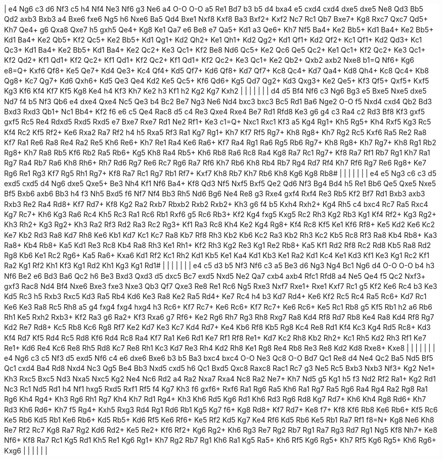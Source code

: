 | e4 Ng6 c3 d6 Nf3 c5 h4 Nf4 Ne3 Nf6 g3 Ne6 a4 O-O O-O a5 Re1 Bd7 b3 b5 d4 bxa4 e5 cxd4 cxd4 dxe5 dxe5 Ne8 Qd3 Bb5 Qd2 axb3 Bxb3 a4 Bxe6 fxe6 Ng5 h6 Nxe6 Ba5 Qd4 Bxe1 Nxf8 Kxf8 Ba3 Bxf2+ Kxf2 Nc7 Rc1 Qb7 Bxe7+ Kg8 Rxc7 Qxc7 Qd5+ Kh7 Qe4+ g6 Qxa8 Qxe7 h5 gxh5 Qe4+ Kg8 Ke1 Qa7 e6 Be8 e7 Qa5+ Kd1 a3 Qe6+ Kh7 Nf5 Ba4+ Ke2 Bb5+ Kd1 Ba4+ Ke2 Bb5+ Kd1 Ba4+ Ke2 Qb5+ Kf2 Qc5+ Ke2 Bb5+ Kd1 Qg1+ Kd2 Qh2+ Ke1 Qh1+ Kd2 Qg2+ Kd1 Qf1+ Kd2 Qf2+ Kc1 Qf1+ Kd2 Qd3+ Kc1 Qc3+ Kd1 Ba4+ Ke2 Bb5+ Kd1 Ba4+ Ke2 Qc2+ Ke3 Qc1+ Kf2 Be8 Nd6 Qc5+ Ke2 Qc6 Qe5 Qc2+ Ke1 Qc1+ Kf2 Qc2+ Ke3 Qc1+ Kf2 Qd2+ Kf1 Qd1+ Kf2 Qc2+ Kf1 Qd1+ Kf2 Qc2+ Kf1 Qd1+ Kf2 Qc2+ Ke3 Qc1+ Ke2 Qb2+ Qxb2 axb2 Nxe8 b1=Q Nf6+ Kg6 e8=Q+ Kxf6 Qf8+ Ke5 Qe7+ Kd4 Qe3+ Kc4 Qf4+ Kd5 Qf7+ Kd6 Qf8+ Kd7 Qf7+ Kc8 Qc4+ Kd7 Qa4+ Kd8 Qh4+ Kc8 Qc4+ Kb8 Qg8+ Kc7 Qg7+ Kd6 Qxh6+ Kd5 Qe3 Qe4 Kd2 Ke5 Qc5+ Kf6 Qd6+ Kg5 Qd7 Qg2+ Kd3 Qxg3+ Ke2 Qe5+ Kf3 Qf5+ Qxf5+ Kxf5 Kg3 Kf6 Kf4 Kf7 Kf5 Kg8 Ke4 h4 Kf3 Kh7 Ke2 h3 Kf1 h2 Kg2 Kg7 Kxh2 |  |  |  |  |  |
| d4 d5 Bf4 Nf6 c3 Ng6 Bg3 e5 Bxe5 Nxe5 dxe5 Nd7 f4 b5 Nf3 Qb6 e4 dxe4 Qxe4 Nc5 Qe3 b4 Bc2 Be7 Ng3 Ne6 Nd4 bxc3 bxc3 Bc5 Rd1 Ba6 Nge2 O-O f5 Nxd4 cxd4 Qb2 Bd3 Bxd3 Rxd3 Qb1+ Nc1 Bb4+ Kf2 f6 e6 c5 Qe4 Rac8 d5 c4 Re3 Qxe4 Rxe4 Be7 Rd1 Rfd8 Ke3 g6 g4 c3 Ra4 c2 Rd3 Bf8 Kf3 gxf5 gxf5 Rc5 Re4 Rdxd5 Rxd5 Rxd5 e7 Bxe7 Rxe7 Rd1 Ne2 Rf1+ Ke3 c1=Q+ Nxc1 Rxc1 Kf3 a5 Kg4 Rg1+ Kh5 Rg5+ Kh4 Rxf5 Kg3 Rc5 Kf4 Rc2 Kf5 Rf2+ Ke6 Rxa2 Ra7 Rf2 h4 h5 Rxa5 Rf3 Ra1 Kg7 Rg1+ Kh7 Kf7 Rf5 Rg7+ Kh8 Rg8+ Kh7 Rg2 Rc5 Kxf6 Ra5 Re2 Ra8 Kf7 Ra1 Re6 Ra8 Re4 Ra2 Re5 Kh6 Re6+ Kh7 Re1 Ra4 Ke6 Ra6+ Kf7 Ra4 Rg1 Ra6 Rg5 Rb6 Rg7+ Kh8 Rg8+ Kh7 Rg7+ Kh8 Rg1 Rb2 Rg8+ Kh7 Ra8 Rb5 Kf6 Rb2 Ra5 Rb6+ Kg5 Kh8 Ra4 Rb5+ Kh6 Rb8 Ra6 Rc8 Ra4 Kg8 Ra7 Rc1 Rg7+ Kf8 Ra7 Rf1 Rb7 Rg1 Kh7 Ra1 Rg7 Ra4 Rb7 Ra6 Kh8 Rh6+ Rh7 Rd6 Rg7 Re6 Rc7 Rg6 Ra7 Rf6 Kh7 Rb6 Kh8 Rb4 Rb7 Rg4 Rd7 Rf4 Kh7 Rf6 Rg7 Re6 Rg8+ Ke7 Rg6 Re1 Rg3 Kf7 Rg5 Rh1 Rg7+ Kf8 Ra7 Rc1 Rg7 Rb1 Rf7+ Kxf7 Kh8 Rb7 Kh7 Rb6 Kh8 Kg6 Kg8 Rb8# |  |  |  |  |  |
| e4 e5 Ng3 c6 c3 d5 exd5 cxd5 d4 Ng6 dxe5 Qxe5+ Be3 Nh4 Kf1 Nf6 Ba4+ Kf8 Qd3 Nf5 Nxf5 Bxf5 Qe2 Qd6 Nf3 Bg4 Bd4 h5 Re1 Bb6 Qe5 Qxe5 Nxe5 Bf5 Bxb6 axb6 Bb3 h4 f3 Nh5 Bxd5 f6 Nf7 Nf4 Bb3 Rh5 Nd6 Bg6 Ne4 Re8 g3 Rxe4 gxf4 Rxf4 Re3 Rb5 Kf2 Bf7 Rd1 Bxb3 axb3 Rxb3 Re2 Ra4 Rd8+ Kf7 Rd7+ Kf8 Kg2 Ra2 Rxb7 Rbxb2 Rxb2 Rxb2+ Kh3 g6 f4 b5 Kxh4 Rxh2+ Kg4 Rh5 c4 bxc4 Rc7 Ra5 Rxc4 Kg7 Rc7+ Kh6 Kg3 Ra6 Rc4 Kh5 Rc3 Ra1 Rc6 Rb1 Rxf6 g5 Rc6 Rb3+ Kf2 Kg4 fxg5 Kxg5 Rc2 Rh3 Kg2 Rb3 Kg1 Kf4 Rf2+ Kg3 Rg2+ Kh3 Rh2+ Kg3 Rg2+ Kh3 Ra2 Rf3 Rd2 Ra3 Rc2 Rg3+ Kf1 Ra3 Rc8 Kh4 Ke2 Kg4 Rg8+ Kf4 Rc8 Kf5 Ke1 Kf6 Rf8+ Ke5 Kd2 Ke6 Kc2 Ke7 Kb2 Rd3 Ra8 Kd7 Rh8 Ke6 Kb1 Kd7 Kc1 Kc7 Ra8 Kb7 Rf8 Rh3 Kb2 Kb6 Kc2 Ra3 Kb2 Rh3 Kc2 Kb5 Rc8 Rf3 Ra8 Kb4 Rb8+ Ka3 Ra8+ Kb4 Rb8+ Ka5 Kd1 Re3 Rc8 Kb4 Ra8 Rh3 Ke1 Rh1+ Kf2 Rh3 Kg2 Re3 Kg1 Re2 Rb8+ Ka5 Kf1 Rd2 Rf8 Rc2 Rd8 Kb5 Ra8 Rd2 Rg8 Kb6 Ke1 Rc2 Rg6+ Ka5 Ra6+ Kxa6 Kd1 Rf2 Kc1 Rh2 Kd1 Kb5 Ke1 Ka4 Kd1 Kb3 Ke1 Ra2 Kd1 Kc4 Ke1 Kd3 Kf1 Ke3 Kg1 Rc2 Kf1 Ra2 Kg1 Rf2 Kh1 Kf3 Kg1 Rd2 Kh1 Kg3 Kg1 Rd1# |  |  |  |  |  |
| e4 c5 d3 b5 Nf3 Nf6 c3 a5 Be3 d6 Ng3 Ng4 Bc1 Ng6 d4 O-O O-O b4 h3 Nf6 Be2 e6 Bd3 Ba6 Qc2 h6 Be3 Bxd3 Qxd3 d5 dxc5 Bc7 exd5 Nxd5 Ne2 Qa7 cxb4 axb4 Rfc1 Rfd8 a4 Ne5 Qe4 f5 Qc2 Nxf3+ gxf3 Rac8 Nd4 Bf4 Nxe6 Bxe3 fxe3 Nxe3 Qb3 Qf7 Qxe3 Re8 Re1 Rc6 Ng5 Rxe3 Nxf7 Rxe1+ Rxe1 Kxf7 Rc1 g5 Kf2 Ke6 Rc4 b3 Ke3 Kd5 Rc3 h5 Rxb3 Rxc5 Kd3 Ra5 Rb4 Kd6 Ke3 Ra8 Ke2 Ra5 Rd4+ Ke7 Rc4 h4 b3 Kd7 Rd4+ Ke6 Kf2 Rc5 Rc4 Ra5 Rc6+ Kd7 Rc1 Ke6 Ke3 Ra8 Rc5 Rh8 a5 g4 fxg4 fxg4 hxg4 h3 Rc6+ Kf7 Rc7+ Ke6 Rc6+ Kf7 Rc7+ Ke6 Rc6+ Ke5 Rc1 Rb8 g5 Kf5 Rb1 h2 a6 Rb6 Rh1 Ke5 Rxh2 Rxb3+ Kf2 Ra3 g6 Ra2+ Kf3 Rxa6 g7 Rf6+ Ke2 Rg6 Rh7 Rg3 Rh8 Rxg7 Ra8 Kd4 Rf8 Rd7 Rb8 Ke4 Ra8 Kd4 Rf8 Rg7 Kd2 Re7 Rd8+ Kc5 Rb8 Kc6 Rg8 Rf7 Ke2 Kd7 Ke3 Kc7 Kd4 Rd7+ Ke4 Kb6 Rf8 Kb5 Rg8 Kc4 Re8 Rd1 Kf4 Kc3 Kg4 Rd5 Rc8+ Kd3 Kf4 Rd7 Kf5 Rd4 Rc5 Rd8 Kf6 Rd4 Rc8 Ra4 Kf7 Ra1 Ke6 Rd1 Ke7 Rf1 Rf8 Re1+ Kd7 Kc2 Rh8 Kb2 Rh2+ Kc1 Rh5 Kd2 Rh3 Rf1 Ke7 Re1+ Kd6 Re4 Kc6 Re8 Rh5 Rd8 Kc7 Re8 Rh1 Kc3 Kd7 Re3 Rh4 Kd2 Rh8 Ke1 Rg8 Re4 Rb8 Re3 Re8 Kd2 Kd8 Rxe8+ Kxe8 |  |  |  |  |  |
| e4 Ng6 c3 c5 Nf3 d5 exd5 Nf6 c4 e6 dxe6 Bxe6 b3 b5 Ba3 bxc4 bxc4 O-O Ne3 Qc8 O-O Bd7 Qc1 Re8 d4 Ne4 Qc2 Ba5 Nd5 Bf5 Qc1 cxd4 Ba4 Rd8 Nxd4 Nc3 Qg5 Be4 Bb3 Nxd5 cxd5 h6 Qc1 Bxd5 Qxc8 Raxc8 Rac1 Rc7 g3 Ne5 Rc5 Bxb3 Nxb3 Nf3+ Kg2 Ne1+ Kh3 Rxc5 Bxc5 Nd3 Nxa5 Nxc5 Kg2 Ne4 Nc6 Rd2 a4 Ra2 Nxa7 Rxa4 Nc8 Ra2 Ne7+ Kh7 Nd5 g5 Kg1 h5 f3 Nd2 Rf2 Ra1+ Kg2 Rd1 Nc3 Rc1 Nd5 Rd1 h4 Nf1 hxg5 Rxd5 Rxf1 Rf5 f4 Kg7 Kh3 f6 gxf6+ Rxf6 Ra1 Rg6 Ra5 Kh6 Ra1 Rg7 Ra5 Rg6 Ra4 Rg4 Ra2 Rg8 Ra1 Rg6 Kh4 Rg4+ Kh3 Rg6 Rh1 Rg7 Kh4 Kh7 Rd1 Rg4+ Kh3 Kh6 Rd5 Kg6 Rd1 Kh6 Rd3 Rg6 Rd8 Kg7 Rd7+ Kh6 Kh4 Rg8 Rd6+ Kh7 Rd3 Kh6 Rd6+ Kh7 f5 Rg4+ Kxh5 Rxg3 Rd4 Rg1 Rd6 Rb1 Kg5 Kg7 f6+ Kg8 Rd8+ Kf7 Rd7+ Ke8 f7+ Kf8 Kf6 Rb8 Ke6 Rb6+ Kf5 Rc6 Ke5 Rb6 Kd5 Rb1 Ke6 Rb6+ Kd5 Rb5+ Kd6 Rf5 Ke6 Rf6+ Ke5 Rf2 Kd5 Kg7 Ke4 Rf6 Kd5 Rb6 Ke5 Rb1 Ra7 Rf1 f8=N+ Kg8 Ne6 Kh8 Re7 Rf2 Rc7 Kg8 Ra7 Rg2 Kd6 Rd2+ Ke5 Re2+ Kf6 Rf2+ Kg6 Rg2+ Kh6 Rg3 Re7 Rg2 Rb7 Rg1 Ra7 Rg3 Rd7 Rg1 Ng5 Kf8 Nh7+ Ke8 Nf6+ Kf8 Ra7 Rc1 Kg5 Rd1 Kh5 Re1 Kg6 Rg1+ Kh7 Rg2 Rb7 Rg1 Kh6 Ra1 Kg5 Ra5+ Kh6 Rf5 Kg6 Rg5+ Kh7 Rf5 Kg6 Rg5+ Kh6 Rg6+ Kxg6 |  |  |  |  |  |